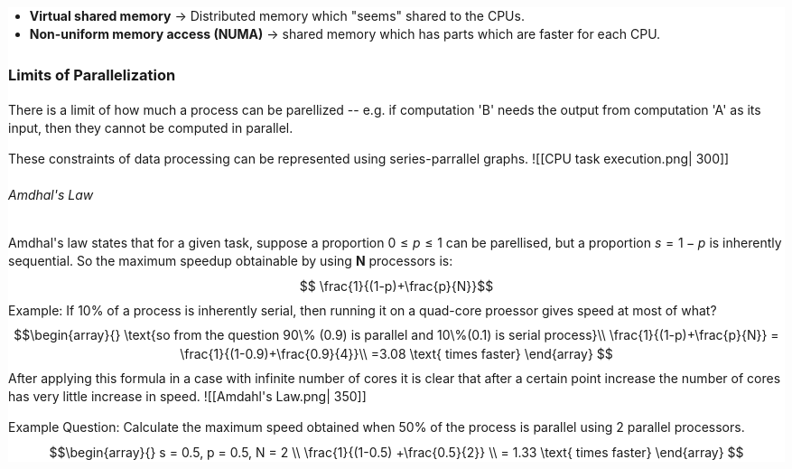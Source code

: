 - **Virtual shared memory** $\rightarrow$ Distributed memory which "seems" shared to the CPUs. 
- **Non-uniform memory access (NUMA)** $\rightarrow$ shared memory which has parts which are faster for each CPU. 

### Limits of Parallelization

There is a limit of how much a process can be parellized -- e.g. if computation 'B' needs the output from computation 'A' as its input, then they cannot be computed in parallel. 

These constraints of data processing can be represented using series-parrallel graphs. 
![[CPU task execution.png| 300]]

###### Amdhal's Law
Amdhal's law states that for a given task, suppose a proportion $0 \le p \le 1$ can be parellised, but a proportion $s = 1-p$ is inherently sequential. So the maximum speedup obtainable by using **N** processors is: 
$$ \frac{1}{(1-p)+\frac{p}{N}}$$
Example: If 10% of a process is inherently serial, then running it on a quad-core proessor gives speed at most of what? 
$$\begin{array}{}
	\text{so from the question 90\% (0.9) is parallel and 10\%(0.1) is serial process}\\
	 \frac{1}{(1-p)+\frac{p}{N}} =  \frac{1}{(1-0.9)+\frac{0.9}{4}}\\
	 =3.08 \text{ times faster}
\end{array}
$$
After applying this formula in a case with infinite number of cores it is clear that after a certain point increase the number of cores has very little increase in speed. 
![[Amdahl's Law.png| 350]]

Example Question: 
	Calculate the maximum speed obtained when 50% of the process is parallel using 2 parallel processors. 
	$$\begin{array}{} s = 0.5, p = 0.5, N = 2 \\
	\frac{1}{(1-0.5) +\frac{0.5}{2}} \\
	= 1.33 \text{ times faster}
	\end{array} $$

